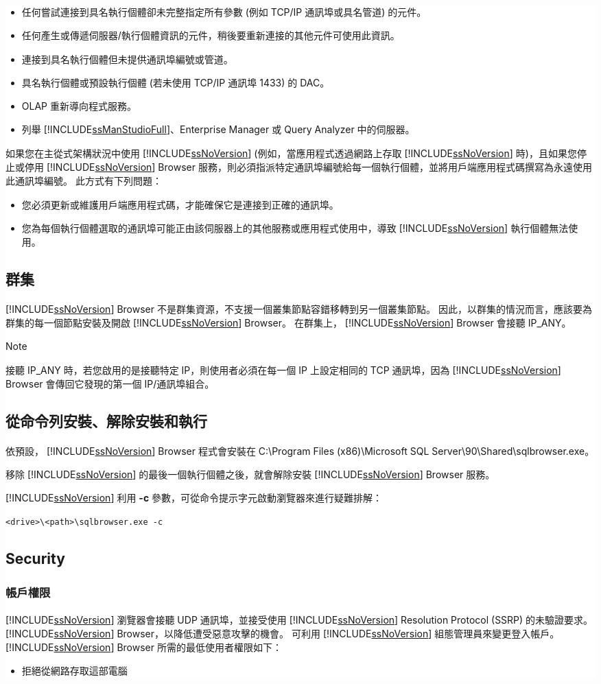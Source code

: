 -   任何嘗試連接到具名執行個體卻未完整指定所有參數 (例如 TCP/IP 通訊埠或具名管道) 的元件。  
  
-   任何產生或傳遞伺服器/執行個體資訊的元件，稍後要重新連接的其他元件可使用此資訊。  
  
-   連接到具名執行個體但未提供通訊埠編號或管道。  
  
-   具名執行個體或預設執行個體 (若未使用 TCP/IP 通訊埠 1433) 的 DAC。  
  
-   OLAP 重新導向程式服務。  
  
-   列舉 [!INCLUDE[ssManStudioFull](../../includes/ssmanstudiofull-md.md)]、Enterprise Manager 或 Query Analyzer 中的伺服器。  
  
 如果您在主從式架構狀況中使用 [!INCLUDE[ssNoVersion](../../includes/ssnoversion-md.md)] (例如，當應用程式透過網路上存取 [!INCLUDE[ssNoVersion](../../includes/ssnoversion-md.md)] 時)，且如果您停止或停用 [!INCLUDE[ssNoVersion](../../includes/ssnoversion-md.md)] Browser 服務，則必須指派特定通訊埠編號給每一個執行個體，並將用戶端應用程式碼撰寫為永遠使用此通訊埠編號。 此方式有下列問題：  
  
-   您必須更新或維護用戶端應用程式碼，才能確保它是連接到正確的通訊埠。  
  
-   您為每個執行個體選取的通訊埠可能正由該伺服器上的其他服務或應用程式使用中，導致 [!INCLUDE[ssNoVersion](../../includes/ssnoversion-md.md)] 執行個體無法使用。  
  
## <a name="clustering"></a>群集  
 [!INCLUDE[ssNoVersion](../../includes/ssnoversion-md.md)] Browser 不是群集資源，不支援一個叢集節點容錯移轉到另一個叢集節點。 因此，以群集的情況而言，應該要為群集的每一個節點安裝及開啟 [!INCLUDE[ssNoVersion](../../includes/ssnoversion-md.md)] Browser。 在群集上， [!INCLUDE[ssNoVersion](../../includes/ssnoversion-md.md)] Browser 會接聽 IP_ANY。  
  
> [!NOTE]  
>  接聽 IP_ANY 時，若您啟用的是接聽特定 IP，則使用者必須在每一個 IP 上設定相同的 TCP 通訊埠，因為 [!INCLUDE[ssNoVersion](../../includes/ssnoversion-md.md)] Browser 會傳回它發現的第一個 IP/通訊埠組合。  
  
## <a name="installing-uninstalling-and-running-from-the-command-line"></a>從命令列安裝、解除安裝和執行  
 依預設， [!INCLUDE[ssNoVersion](../../includes/ssnoversion-md.md)] Browser 程式會安裝在 C:\Program Files (x86)\Microsoft SQL Server\90\Shared\sqlbrowser.exe。  
  
 移除 [!INCLUDE[ssNoVersion](../../includes/ssnoversion-md.md)] 的最後一個執行個體之後，就會解除安裝 [!INCLUDE[ssNoVersion](../../includes/ssnoversion-md.md)] Browser 服務。  
  
 [!INCLUDE[ssNoVersion](../../includes/ssnoversion-md.md)] 利用 **-c** 參數，可從命令提示字元啟動瀏覽器來進行疑難排解：  
  
```  
<drive>\<path>\sqlbrowser.exe -c  
```  
  
## <a name="security"></a>Security  
  
### <a name="account-privileges"></a>帳戶權限  
 [!INCLUDE[ssNoVersion](../../includes/ssnoversion-md.md)] 瀏覽器會接聽 UDP 通訊埠，並接受使用 [!INCLUDE[ssNoVersion](../../includes/ssnoversion-md.md)] Resolution Protocol (SSRP) 的未驗證要求。 [!INCLUDE[ssNoVersion](../../includes/ssnoversion-md.md)] Browser，以降低遭受惡意攻擊的機會。 可利用 [!INCLUDE[ssNoVersion](../../includes/ssnoversion-md.md)] 組態管理員來變更登入帳戶。 [!INCLUDE[ssNoVersion](../../includes/ssnoversion-md.md)] Browser 所需的最低使用者權限如下：  
  
-   拒絕從網路存取這部電腦  
  